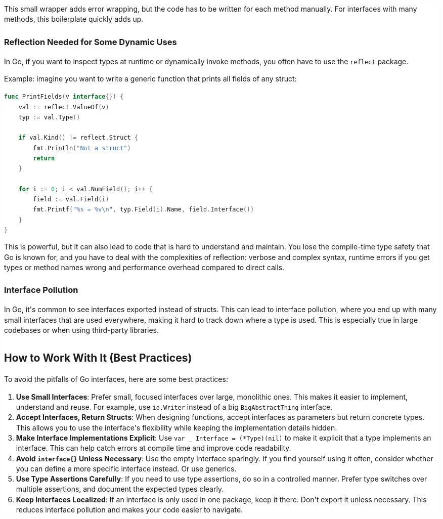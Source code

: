 This small wrapper adds error wrapping, but the code has to be written for each method manually. For interfaces with many methods, this boilerplate quickly adds up.

### Reflection Needed for Some Dynamic Uses

In Go, if you want to inspect types at runtime or dynamically invoke methods, you often have to use the `reflect` package.

Example: imagine you want to write a generic function that prints all fields of any struct:

```go
func PrintFields(v interface{}) {
    val := reflect.ValueOf(v)
    typ := val.Type()

    if val.Kind() != reflect.Struct {
        fmt.Println("Not a struct")
        return
    }

    for i := 0; i < val.NumField(); i++ {
        field := val.Field(i)
        fmt.Printf("%s = %v\n", typ.Field(i).Name, field.Interface())
    }
}
```

This is powerful, but it can also lead to code that is hard to understand and maintain. You lose the compile-time type safety that Go is known for, and you have to deal with the complexities of reflection: verbose and complex syntax, runtime errors if you get types or method names wrong and performance overhead compared to direct calls.

### Interface Pollution

In Go, it's common to see interfaces exported instead of structs. This can lead to interface pollution, where you end up with many small interfaces that are used everywhere, making it hard to track down where a type is used. This is especially true in large codebases or when using third-party libraries.

## How to Work With It (Best Practices)

To avoid the pitfalls of Go interfaces, here are some best practices:

1. **Use Small Interfaces**: Prefer small, focused interfaces over large, monolithic ones. This makes it easier to implement, understand and reuse. For example, use `io.Writer` instead of a big `BigAbstractThing` interface.
2. **Accept Interfaces, Return Structs**: When designing functions, accept interfaces as parameters but return concrete types. This allows you to use the interface's flexibility while keeping the implementation details hidden.
3. **Make Interface Implementations Explicit**: Use `var _ Interface = (*Type)(nil)` to make it explicit that a type implements an interface. This can help catch errors at compile time and improve code readability.
4. **Avoid `interface{}` Unless Necessary**: Use the empty interface sparingly. If you find yourself using it often, consider whether you can define a more specific interface instead. Or use generics.
5. **Use Type Assertions Carefully**: If you need to use type assertions, do so in a controlled manner. Prefer type switches over multiple assertions, and document the expected types clearly.
6. **Keep Interfaces Localized**: If an interface is only used in one package, keep it there. Don't export it unless necessary. This reduces interface pollution and makes your code easier to navigate.
